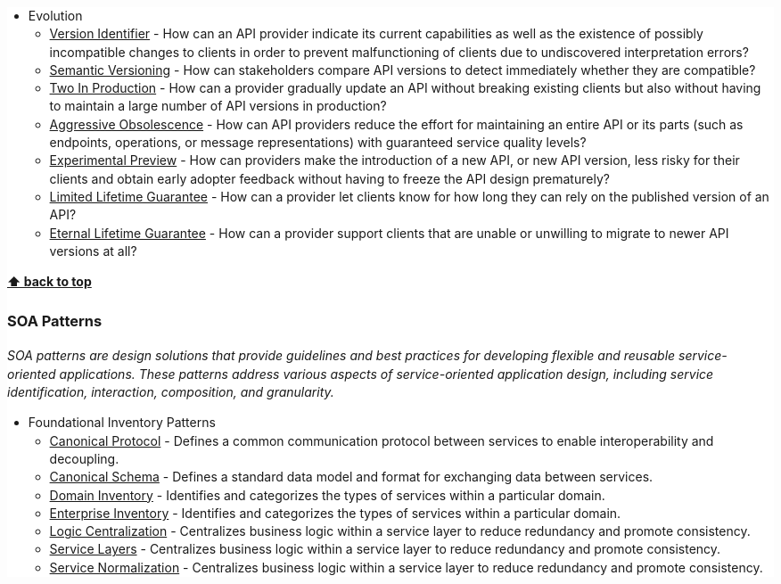 *   Evolution
    *   [Version Identifier](https://microservice-api-patterns.org/patterns/evolution/VersionIdentifier) - How can an API provider indicate its current capabilities as well as the existence of possibly incompatible changes to clients in order to prevent malfunctioning of clients due to undiscovered interpretation errors?
    *   [Semantic Versioning](https://microservice-api-patterns.org/patterns/evolution/SemanticVersioning) - How can stakeholders compare API versions to detect immediately whether they are compatible?
    *   [Two In Production](https://microservice-api-patterns.org/patterns/evolution/TwoInProduction) - How can a provider gradually update an API without breaking existing clients but also without having to maintain a large number of API versions in production?
    *   [Aggressive Obsolescence](https://microservice-api-patterns.org/patterns/evolution/AggressiveObsolescence) - How can API providers reduce the effort for maintaining an entire API or its parts (such as endpoints, operations, or message representations) with guaranteed service quality levels?
    *   [Experimental Preview](https://microservice-api-patterns.org/patterns/evolution/ExperimentalPreview) - How can providers make the introduction of a new API, or new API version, less risky for their clients and obtain early adopter feedback without having to freeze the API design prematurely?
    *   [Limited Lifetime Guarantee](https://microservice-api-patterns.org/patterns/evolution/LimitedLifetimeGuarantee) - How can a provider let clients know for how long they can rely on the published version of an API?
    *   [Eternal Lifetime Guarantee](https://microservice-api-patterns.org/patterns/evolution/EternalLifetimeGuarantee) - How can a provider support clients that are unable or unwilling to migrate to newer API versions at all?



**[⬆ back to top](#contents)**



### SOA Patterns

*SOA patterns are design solutions that provide guidelines and best practices for developing flexible and reusable service-oriented applications. These patterns address various aspects of service-oriented application design, including service identification, interaction, composition, and granularity.*

*   Foundational Inventory Patterns
    *   [Canonical Protocol](https://patterns.arcitura.com/soa-patterns/design_patterns/canonical_protocol) - Defines a common communication protocol between services to enable interoperability and decoupling.
    *   [Canonical Schema](https://patterns.arcitura.com/soa-patterns/design_patterns/canonical_schema) - Defines a standard data model and format for exchanging data between services.
    *   [Domain Inventory](https://patterns.arcitura.com/soa-patterns/design_patterns/domain_inventory) - Identifies and categorizes the types of services within a particular domain.
    *   [Enterprise Inventory](https://patterns.arcitura.com/soa-patterns/design_patterns/enterprise_inventory) - Identifies and categorizes the types of services within a particular domain.
    *   [Logic Centralization](https://patterns.arcitura.com/soa-patterns/design_patterns/logic_centralization) - Centralizes business logic within a service layer to reduce redundancy and promote consistency.
    *   [Service Layers](https://patterns.arcitura.com/soa-patterns/design_patterns/service_layers) - Centralizes business logic within a service layer to reduce redundancy and promote consistency.
    *   [Service Normalization](https://patterns.arcitura.com/soa-patterns/design_patterns/service_normalization) - Centralizes business logic within a service layer to reduce redundancy and promote consistency.
